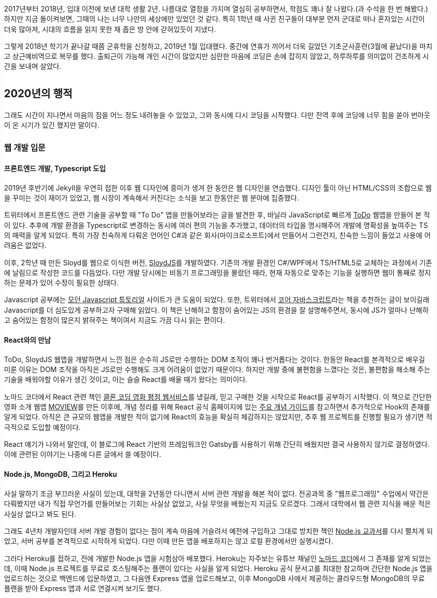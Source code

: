 2017년부터 2018년, 입대 이전에 보낸 대학 생활 2년. 나름대로 열정을 가지며 열심히 공부하면서, 학점도 꽤나 잘 나왔다.(과 수석을 한 번 해봤다.) 하지만 지금 돌이켜보면, 그때의 나는 너무 나만의 세상에만 있었던 것 같다. 특히 1학년 때 사귄 친구들이 대부분 먼저 군대로 떠나 혼자있는 시간이 더욱 많아져, 시대의 흐름을 읽지 못한 채 좁은 방 안에 갇혀있듯이 지냈다.

그렇게 2018년 학기가 끝나갈 때쯤 군휴학을 신청하고, 2019년 1월 입대했다. 중간에 연휴가 끼어서 더욱 길었던 기초군사훈련(3월에 끝났다)을 마치고 상근예비역으로 복무를 했다. 출퇴근이 가능해 개인 시간이 많았지만 심란한 마음에 코딩은 손에 잡히지 않았고, 하루하루를 의미없이 건조하게 시간을 보내며 살았다.

## 2020년의 행적

그래도 시간이 지나면서 마음의 짐을 어느 정도 내려놓을 수 있었고, 그와 동시에 다시 코딩을 시작했다. 다만 전역 후에 코딩에 너무 힘을 쏟아 번아웃이 온 시기가 있긴 했지만 말이다.

### 웹 개발 입문

#### 프론트엔드 개발, Typescript 도입

2019년 후반기에 Jekyll을 우연히 접한 이후 웹 디자인에 흥미가 생겨 한 동안은 웹 디자인을 연습했다. 디자인 툴이 아닌 HTML/CSS의 조합으로 웹을 꾸미는 것이 재미가 있었고, 웹 시장이 계속해서 커진다는 소식을 보고 한동안은 웹 분야에 집중했다.

트위터에서 프론트엔드 관련 기술을 공부할 때 "To Do" 앱을 만들어보라는 글을 발견한 후, 바닐라 JavaScript로 빠르게 [ToDo](https://github.com/CYAN4S/todo) 웹앱을 만들어 본 적이 있다. 추후에 개발 환경을 Typescript로 변경하는 동시에 여러 편의 기능을 추가했고, 데이터의 타입을 명시해주어 개발에 명확성을 높여주는 TS의 매력을 알게 되었다. 특히 가장 친숙하게 다뤄온 언어인 C#과 같은 회사(마이크로소프트)에서 만들어서 그런건지, 친숙한 느낌이 들었고 사용에 어려움은 없었다.

이후, 2학년 때 만든 Sloyd를 웹으로 이식한 버전, [SloydJS](https://github.com/CYAN4S/sloydjs)를 개발하였다. 기존의 개발 환경인 C#/WPF에서 TS/HTML5로 교체하는 과정에서 기존에 날림으로 작성한 코드를 다듬었다. 다만 개발 당시에는 비동기 프로그래밍을 몰랐던 때라, 현재 자동으로 맞추는 기능을 실행하면 웹이 통째로 정지하는 문제가 있어 수정이 필요한 상태다.

Javascript 공부에는 [모던 Javascript 튜토리얼](https://ko.javascript.info/) 사이트가 큰 도움이 되었다. 또한, 트위터에서 [코어 자바스크립트](http://www.yes24.com/Product/Goods/78586788)라는 책을 추천하는 글이 보이길래 Javascript를 더 심도있게 공부하고자 구매해 읽었다. 이 책은 난해하고 함정이 숨어있는 JS의 환경을 잘 설명해주면서, 동시에 JS가 얼마나 난해하고 숨어있는 함정이 많은지 밝혀주는 책이여서 지금도 가끔 다시 읽는 편이다.

#### React와의 만남

ToDo, SloydJS 웹앱을 개발하면서 느낀 점은 순수히 JS로만 수행하는 DOM 조작이 꽤나 번거롭다는 것이다. 한동안 React를 본격적으로 배우길 미룬 이유는 DOM 조작을 아직은 JS로만 수행해도 크게 어려움이 없었기 때문이다. 하지만 개발 중에 불편함을 느꼈다는 것은, 불편함을 해소해 주는 기술을 배워야할 이유가 생긴 것이고, 이는 슬슬 React를 배울 때가 왔다는 의미이다.

노마드 코더에서 React 관련 책인 [클론 코딩 영화 평점 웹서비스](http://www.yes24.com/Product/Goods/90344496)를 냈길래, 믿고 구매한 것을 시작으로 React를 공부하기 시작했다. 이 책으로 간단한 영화 소개 웹앱 [MOVIEW](https://github.com/CYAN4S/moview)를 만든 이후에, 개념 정리를 위해 React 공식 홈페이지에 있는 [주요 개념 가이드](https://ko.reactjs.org/docs/hello-world.html)를 참고하면서 추가적으로 Hook의 존재를 알게 되었다. 아직은 큰 규모의 웹앱을 개발한 적이 없기에 React의 효능을 확실히 체감하지는 않았지만, 추후 웹 프로젝트를 진행할 필요가 생기면 적극적으로 도입할 예정이다.

React 얘기가 나와서 말인데, 이 블로그에 React 기반의 프레임워크인 Gatsby를 사용하기 위해 간단히 배웠지만 결국 사용하지 않기로 결정하였다. 이에 관련된 이야기는 나중에 다른 글에서 쓸 예정이다.

#### Node.js, MongoDB, 그리고 Heroku

사실 말하기 조금 부끄러운 사실이 있는데, 대학을 2년동안 다니면서 서버 관련 개발을 해본 적이 없다. 전공과목 중 "웹프로그래밍" 수업에서 약간은 다뤄봤지만 내가 직접 무언가를 만들어보는 기회는 사실상 없었고, 사실 무엇을 배웠는지 지금도 모르겠다. 그래서 대학에서 웹 관련 지식을 배운 적은 사실상 없다고 봐도 된다.

그래도 4년차 개발자인데 서버 개발 경험이 없다는 점이 계속 마음에 거슬려서 예전에 구입하고 그대로 방치한 책인 [Node.js 교과서](http://www.yes24.com/Product/Goods/91213376)를 다시 펼치게 되었고, 서버 공부를 본격적으로 시작하게 되었다. 다만 이때 만든 앱을 배포하지는 않고 로컬 환경에서만 실행시켰다.

그러다 Heroku를 접하고, 전에 개발한 Node.js 앱을 시험삼아 배포했다. Heroku는 자주보는 유튜브 채널인 [노마드 코더](https://www.youtube.com/c/%EB%85%B8%EB%A7%88%EB%93%9C%EC%BD%94%EB%8D%94NomadCoders/featured)에서 그 존재를 알게 되었는데, 이때 Node.js 프로젝트를 무료로 호스팅해주는 플랜이 있다는 사실을 알게 되었다. Heroku 공식 문서고를 최대한 참고하며 간단한 Node.js 앱을 업로드하는 것으로 백엔드에 입문하였고, 그 다음엔 Express 앱을 업로드해보고, 이후 MongoDB 사에서 제공하는 클라우드형 MongoDB의 무료 플랜을 받아 Express 앱과 서로 연결시켜 보기도 했다.
